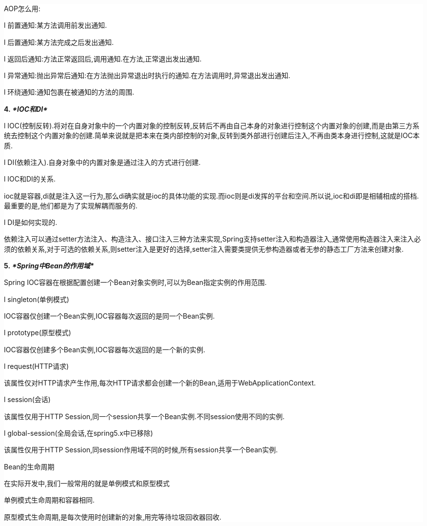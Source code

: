 AOP怎么用:

l 前置通知:某方法调用前发出通知.

l 后置通知:某方法完成之后发出通知.

l 返回后通知:方法正常返回后,调用通知.在方法,正常退出发出通知.

l 异常通知:抛出异常后通知:在方法抛出异常退出时执行的通知.在方法调用时,异常退出发出通知.

l 环绕通知:通知包裹在被通知的方法的周围.

 

**4.** ***\*IOC和DI\****

l IOC(控制反转).将对在自身对象中的一个内置对象的控制反转,反转后不再由自己本身的对象进行控制这个内置对象的创建,而是由第三方系统去控制这个内置对象的创建.简单来说就是把本来在类内部控制的对象,反转到类外部进行创建后注入,不再由类本身进行控制,这就是IOC本质.

l DI(依赖注入).自身对象中的内置对象是通过注入的方式进行创建.

l IOC和DI的关系.

​	ioc就是容器,di就是注入这一行为,那么di确实就是ioc的具体功能的实现.而ioc则是di发挥的平台和空间.所以说,ioc和di即是相辅相成的搭档.最重要的是,他们都是为了实现解耦而服务的.

l DI是如何实现的.

​	依赖注入可以通过setter方法注入、构造注入、接口注入三种方法来实现,Spring支持setter注入和构造器注入,通常使用构造器注入来注入必须的依赖关系,对于可选的依赖关系,则setter注入是更好的选择,setter注入需要类提供无参构造器或者无参的静态工厂方法来创建对象.

 

**5.** ***\*Spring中Bean的作用域\****

Spring IOC容器在根据配置创建一个Bean对象实例时,可以为Bean指定实例的作用范围.

l singleton(单例模式)

IOC容器仅创建一个Bean实例,IOC容器每次返回的是同一个Bean实例.

l prototype(原型模式)

IOC容器仅创建多个Bean实例,IOC容器每次返回的是一个新的实例.

l request(HTTP请求)

该属性仅对HTTP请求产生作用,每次HTTP请求都会创建一个新的Bean,适用于WebApplicationContext.

l session(会话)

该属性仅用于HTTP Session,同一个session共享一个Bean实例.不同session使用不同的实例.

l global-session(全局会话,在spring5.x中已移除)

该属性仅用于HTTP Session,同session作用域不同的时候,所有session共享一个Bean实例.

 

Bean的生命周期

在实际开发中,我们一般常用的就是单例模式和原型模式

单例模式生命周期和容器相同.

原型模式生命周期,是每次使用时创建新的对象,用完等待垃圾回收器回收.

 